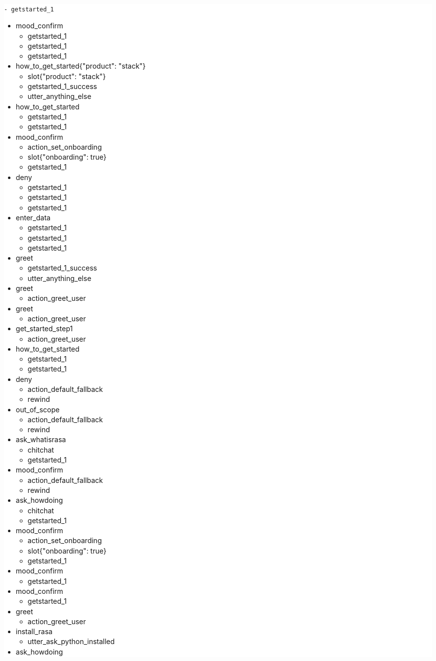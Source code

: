     - getstarted_1
* mood_confirm
    - getstarted_1
    - getstarted_1
    - getstarted_1
* how_to_get_started{"product": "stack"}
    - slot{"product": "stack"}
    - getstarted_1_success
    - utter_anything_else
* how_to_get_started
    - getstarted_1
    - getstarted_1
* mood_confirm
    - action_set_onboarding
    - slot{"onboarding": true}
    - getstarted_1
* deny
    - getstarted_1
    - getstarted_1
    - getstarted_1
* enter_data
    - getstarted_1
    - getstarted_1
    - getstarted_1
* greet
    - getstarted_1_success
    - utter_anything_else
* greet
    - action_greet_user
* greet
    - action_greet_user
* get_started_step1
    - action_greet_user
* how_to_get_started
    - getstarted_1
    - getstarted_1
* deny
    - action_default_fallback
    - rewind
* out_of_scope
    - action_default_fallback
    - rewind
* ask_whatisrasa
    - chitchat
    - getstarted_1
* mood_confirm
    - action_default_fallback
    - rewind
* ask_howdoing
    - chitchat
    - getstarted_1
* mood_confirm
    - action_set_onboarding
    - slot{"onboarding": true}
    - getstarted_1
* mood_confirm
    - getstarted_1
* mood_confirm
    - getstarted_1
* greet
    - action_greet_user
* install_rasa
    - utter_ask_python_installed
* ask_howdoing